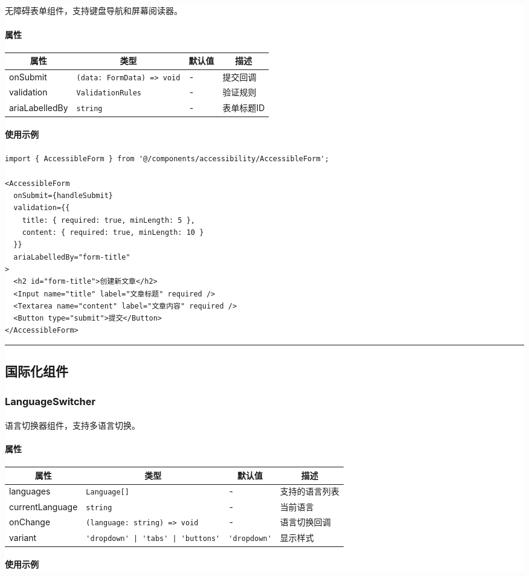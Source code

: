 无障碍表单组件，支持键盘导航和屏幕阅读器。

#### 属性

| 属性 | 类型 | 默认值 | 描述 |
|------|------|--------|------|
| onSubmit | `(data: FormData) => void` | - | 提交回调 |
| validation | `ValidationRules` | - | 验证规则 |
| ariaLabelledBy | `string` | - | 表单标题ID |

#### 使用示例

```tsx
import { AccessibleForm } from '@/components/accessibility/AccessibleForm';

<AccessibleForm
  onSubmit={handleSubmit}
  validation={{
    title: { required: true, minLength: 5 },
    content: { required: true, minLength: 10 }
  }}
  ariaLabelledBy="form-title"
>
  <h2 id="form-title">创建新文章</h2>
  <Input name="title" label="文章标题" required />
  <Textarea name="content" label="文章内容" required />
  <Button type="submit">提交</Button>
</AccessibleForm>
```

---

## 国际化组件

### LanguageSwitcher

语言切换器组件，支持多语言切换。

#### 属性

| 属性 | 类型 | 默认值 | 描述 |
|------|------|--------|------|
| languages | `Language[]` | - | 支持的语言列表 |
| currentLanguage | `string` | - | 当前语言 |
| onChange | `(language: string) => void` | - | 语言切换回调 |
| variant | `'dropdown' \| 'tabs' \| 'buttons'` | `'dropdown'` | 显示样式 |

#### 使用示例
